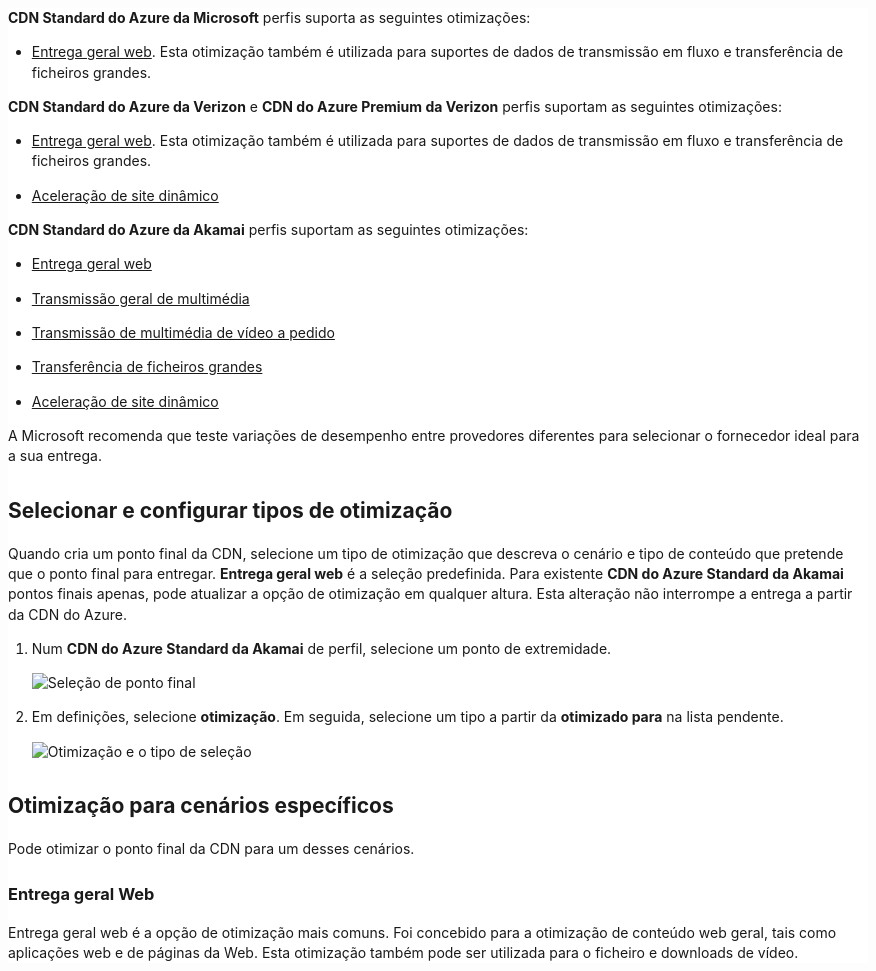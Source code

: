 **CDN Standard do Azure da Microsoft** perfis suporta as seguintes otimizações:

* [Entrega geral web](#general-web-delivery). Esta otimização também é utilizada para suportes de dados de transmissão em fluxo e transferência de ficheiros grandes.


**CDN Standard do Azure da Verizon** e **CDN do Azure Premium da Verizon** perfis suportam as seguintes otimizações:

* [Entrega geral web](#general-web-delivery). Esta otimização também é utilizada para suportes de dados de transmissão em fluxo e transferência de ficheiros grandes.

* [Aceleração de site dinâmico](#dynamic-site-acceleration) 


**CDN Standard do Azure da Akamai** perfis suportam as seguintes otimizações:

* [Entrega geral web](#general-web-delivery) 

* [Transmissão geral de multimédia](#general-media-streaming)

* [Transmissão de multimédia de vídeo a pedido](#video-on-demand-media-streaming)

* [Transferência de ficheiros grandes](#large-file-download)

* [Aceleração de site dinâmico](#dynamic-site-acceleration) 

A Microsoft recomenda que teste variações de desempenho entre provedores diferentes para selecionar o fornecedor ideal para a sua entrega.

## <a name="select-and-configure-optimization-types"></a>Selecionar e configurar tipos de otimização

Quando cria um ponto final da CDN, selecione um tipo de otimização que descreva o cenário e tipo de conteúdo que pretende que o ponto final para entregar. **Entrega geral web** é a seleção predefinida. Para existente **CDN do Azure Standard da Akamai** pontos finais apenas, pode atualizar a opção de otimização em qualquer altura. Esta alteração não interrompe a entrega a partir da CDN do Azure. 

1. Num **CDN do Azure Standard da Akamai** de perfil, selecione um ponto de extremidade.

    ![Seleção de ponto final ](./media/cdn-optimization-overview/01_Akamai.png)

2. Em definições, selecione **otimização**. Em seguida, selecione um tipo a partir da **otimizado para** na lista pendente.

    ![Otimização e o tipo de seleção](./media/cdn-optimization-overview/02_Select.png)

## <a name="optimization-for-specific-scenarios"></a>Otimização para cenários específicos

Pode otimizar o ponto final da CDN para um desses cenários. 

### <a name="general-web-delivery"></a>Entrega geral Web

Entrega geral web é a opção de otimização mais comuns. Foi concebido para a otimização de conteúdo web geral, tais como aplicações web e de páginas da Web. Esta otimização também pode ser utilizada para o ficheiro e downloads de vídeo.
